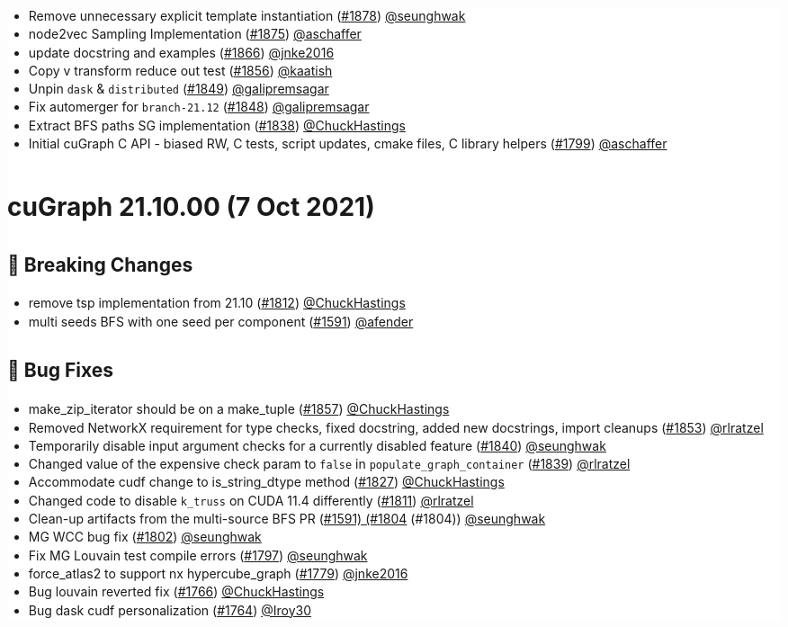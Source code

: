 - Remove unnecessary explicit template instantiation ([#1878](https://github.com/rapidsai/cugraph/pull/1878)) [@seunghwak](https://github.com/seunghwak)
- node2vec Sampling Implementation ([#1875](https://github.com/rapidsai/cugraph/pull/1875)) [@aschaffer](https://github.com/aschaffer)
- update docstring and examples ([#1866](https://github.com/rapidsai/cugraph/pull/1866)) [@jnke2016](https://github.com/jnke2016)
- Copy v transform reduce out test ([#1856](https://github.com/rapidsai/cugraph/pull/1856)) [@kaatish](https://github.com/kaatish)
- Unpin `dask` &amp; `distributed` ([#1849](https://github.com/rapidsai/cugraph/pull/1849)) [@galipremsagar](https://github.com/galipremsagar)
- Fix automerger for `branch-21.12` ([#1848](https://github.com/rapidsai/cugraph/pull/1848)) [@galipremsagar](https://github.com/galipremsagar)
- Extract BFS paths SG implementation ([#1838](https://github.com/rapidsai/cugraph/pull/1838)) [@ChuckHastings](https://github.com/ChuckHastings)
- Initial cuGraph C API - biased RW, C tests, script updates, cmake files, C library helpers ([#1799](https://github.com/rapidsai/cugraph/pull/1799)) [@aschaffer](https://github.com/aschaffer)

# cuGraph 21.10.00 (7 Oct 2021)

## 🚨 Breaking Changes

- remove tsp implementation from 21.10 ([#1812](https://github.com/rapidsai/cugraph/pull/1812)) [@ChuckHastings](https://github.com/ChuckHastings)
- multi seeds BFS with one seed per component ([#1591](https://github.com/rapidsai/cugraph/pull/1591)) [@afender](https://github.com/afender)

## 🐛 Bug Fixes

- make_zip_iterator should be on a make_tuple ([#1857](https://github.com/rapidsai/cugraph/pull/1857)) [@ChuckHastings](https://github.com/ChuckHastings)
- Removed NetworkX requirement for type checks, fixed docstring, added new docstrings, import cleanups ([#1853](https://github.com/rapidsai/cugraph/pull/1853)) [@rlratzel](https://github.com/rlratzel)
- Temporarily disable input argument checks for a currently disabled feature ([#1840](https://github.com/rapidsai/cugraph/pull/1840)) [@seunghwak](https://github.com/seunghwak)
- Changed value of the expensive check param to `false` in `populate_graph_container` ([#1839](https://github.com/rapidsai/cugraph/pull/1839)) [@rlratzel](https://github.com/rlratzel)
- Accommodate cudf change to is_string_dtype method ([#1827](https://github.com/rapidsai/cugraph/pull/1827)) [@ChuckHastings](https://github.com/ChuckHastings)
- Changed code to disable `k_truss` on CUDA 11.4 differently ([#1811](https://github.com/rapidsai/cugraph/pull/1811)) [@rlratzel](https://github.com/rlratzel)
- Clean-up artifacts from the multi-source BFS PR ([#1591) (#1804](https://github.com/rapidsai/cugraph/pull/1591) (#1804)) [@seunghwak](https://github.com/seunghwak)
- MG WCC bug fix ([#1802](https://github.com/rapidsai/cugraph/pull/1802)) [@seunghwak](https://github.com/seunghwak)
- Fix MG Louvain test compile errors ([#1797](https://github.com/rapidsai/cugraph/pull/1797)) [@seunghwak](https://github.com/seunghwak)
- force_atlas2 to support nx hypercube_graph ([#1779](https://github.com/rapidsai/cugraph/pull/1779)) [@jnke2016](https://github.com/jnke2016)
- Bug louvain reverted fix ([#1766](https://github.com/rapidsai/cugraph/pull/1766)) [@ChuckHastings](https://github.com/ChuckHastings)
- Bug dask cudf personalization ([#1764](https://github.com/rapidsai/cugraph/pull/1764)) [@Iroy30](https://github.com/Iroy30)
